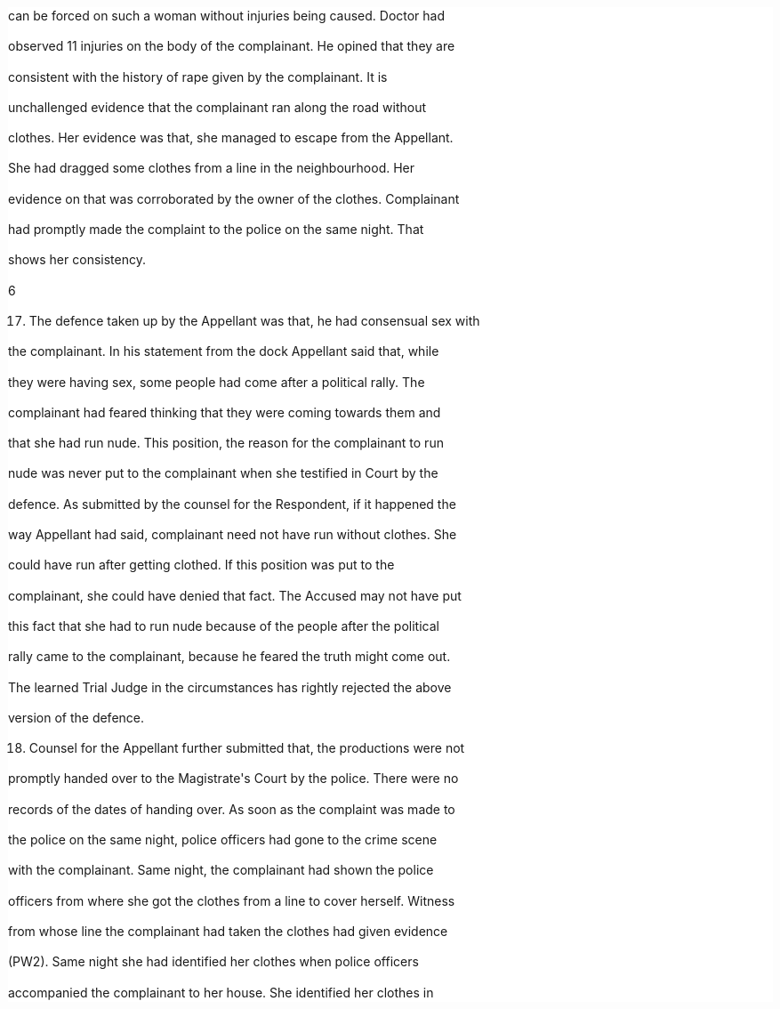 can be forced on such a woman without injuries being caused. Doctor had

observed 11 injuries on the body of the complainant. He opined that they are

consistent with the history of rape given by the complainant. It is

unchallenged evidence that the complainant ran along the road without

clothes. Her evidence was that, she managed to escape from the Appellant.

She had dragged some clothes from a line in the neighbourhood. Her

evidence on that was corroborated by the owner of the clothes. Complainant

had promptly made the complaint to the police on the same night. That

shows her consistency.

6

17. The defence taken up by the Appellant was that, he had consensual sex with

the complainant. In his statement from the dock Appellant said that, while

they were having sex, some people had come after a political rally. The

complainant had feared thinking that they were coming towards them and

that she had run nude. This position, the reason for the complainant to run

nude was never put to the complainant when she testified in Court by the

defence. As submitted by the counsel for the Respondent, if it happened the

way Appellant had said, complainant need not have run without clothes. She

could have run after getting clothed. If this position was put to the

complainant, she could have denied that fact. The Accused may not have put

this fact that she had to run nude because of the people after the political

rally came to the complainant, because he feared the truth might come out.

The learned Trial Judge in the circumstances has rightly rejected the above

version of the defence.

18. Counsel for the Appellant further submitted that, the productions were not

promptly handed over to the Magistrate's Court by the police. There were no

records of the dates of handing over. As soon as the complaint was made to

the police on the same night, police officers had gone to the crime scene

with the complainant. Same night, the complainant had shown the police

officers from where she got the clothes from a line to cover herself. Witness

from whose line the complainant had taken the clothes had given evidence

(PW2). Same night she had identified her clothes when police officers

accompanied the complainant to her house. She identified her clothes in
